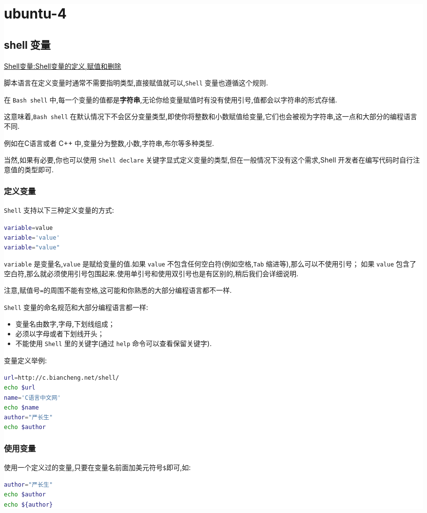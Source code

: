 # ubuntu-4

## shell 变量

[Shell变量:Shell变量的定义,赋值和删除](http://c.biancheng.net/view/743.html)

脚本语言在定义变量时通常不需要指明类型,直接赋值就可以,`Shell` 变量也遵循这个规则.

在 `Bash shell` 中,每一个变量的值都是**字符串**,无论你给变量赋值时有没有使用引号,值都会以字符串的形式存储.

这意味着,`Bash shell` 在默认情况下不会区分变量类型,即使你将整数和小数赋值给变量,它们也会被视为字符串,这一点和大部分的编程语言不同.

例如在C语言或者 C++ 中,变量分为整数,小数,字符串,布尔等多种类型.

当然,如果有必要,你也可以使用 `Shell declare` 关键字显式定义变量的类型,但在一般情况下没有这个需求,Shell 开发者在编写代码时自行注意值的类型即可.

### 定义变量

`Shell` 支持以下三种定义变量的方式:

```bash
variable=value
variable='value'
variable="value"
```

`variable` 是变量名,`value` 是赋给变量的值.如果 `value` 不包含任何空白符(例如空格,`Tab` 缩进等),那么可以不使用引号；
如果 `value` 包含了空白符,那么就必须使用引号包围起来.使用单引号和使用双引号也是有区别的,稍后我们会详细说明.

注意,赋值号`=`的周围不能有空格,这可能和你熟悉的大部分编程语言都不一样.

`Shell` 变量的命名规范和大部分编程语言都一样:

+ 变量名由数字,字母,下划线组成；
+ 必须以字母或者下划线开头；
+ 不能使用 `Shell` 里的关键字(通过 `help` 命令可以查看保留关键字).

变量定义举例:

```bash
url=http://c.biancheng.net/shell/
echo $url
name='C语言中文网'
echo $name
author="严长生"
echo $author
```

### 使用变量

使用一个定义过的变量,只要在变量名前面加美元符号`$`即可,如:

```bash
author="严长生"
echo $author
echo ${author}
```
